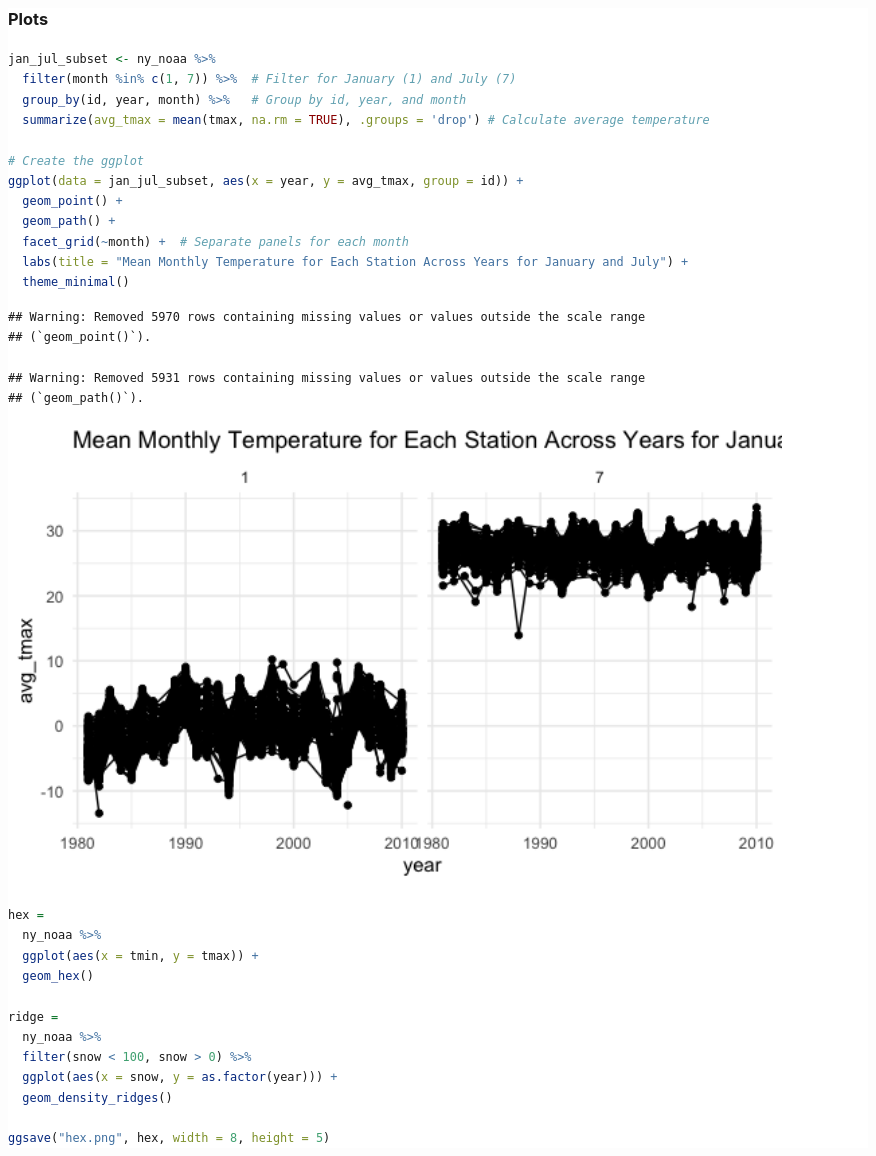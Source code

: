 ### Plots

``` r
jan_jul_subset <- ny_noaa %>%
  filter(month %in% c(1, 7)) %>%  # Filter for January (1) and July (7)
  group_by(id, year, month) %>%   # Group by id, year, and month
  summarize(avg_tmax = mean(tmax, na.rm = TRUE), .groups = 'drop') # Calculate average temperature

# Create the ggplot
ggplot(data = jan_jul_subset, aes(x = year, y = avg_tmax, group = id)) + 
  geom_point() + 
  geom_path() +
  facet_grid(~month) +  # Separate panels for each month
  labs(title = "Mean Monthly Temperature for Each Station Across Years for January and July") +
  theme_minimal()
```

    ## Warning: Removed 5970 rows containing missing values or values outside the scale range
    ## (`geom_point()`).

    ## Warning: Removed 5931 rows containing missing values or values outside the scale range
    ## (`geom_path()`).

<img src="p8105_hw3_sr4081_files/figure-gfm/plot-1.png" width="90%" />

``` r
hex = 
  ny_noaa %>% 
  ggplot(aes(x = tmin, y = tmax)) + 
  geom_hex()

ridge = 
  ny_noaa %>% 
  filter(snow < 100, snow > 0) %>%
  ggplot(aes(x = snow, y = as.factor(year))) + 
  geom_density_ridges()

ggsave("hex.png", hex, width = 8, height = 5)
```
